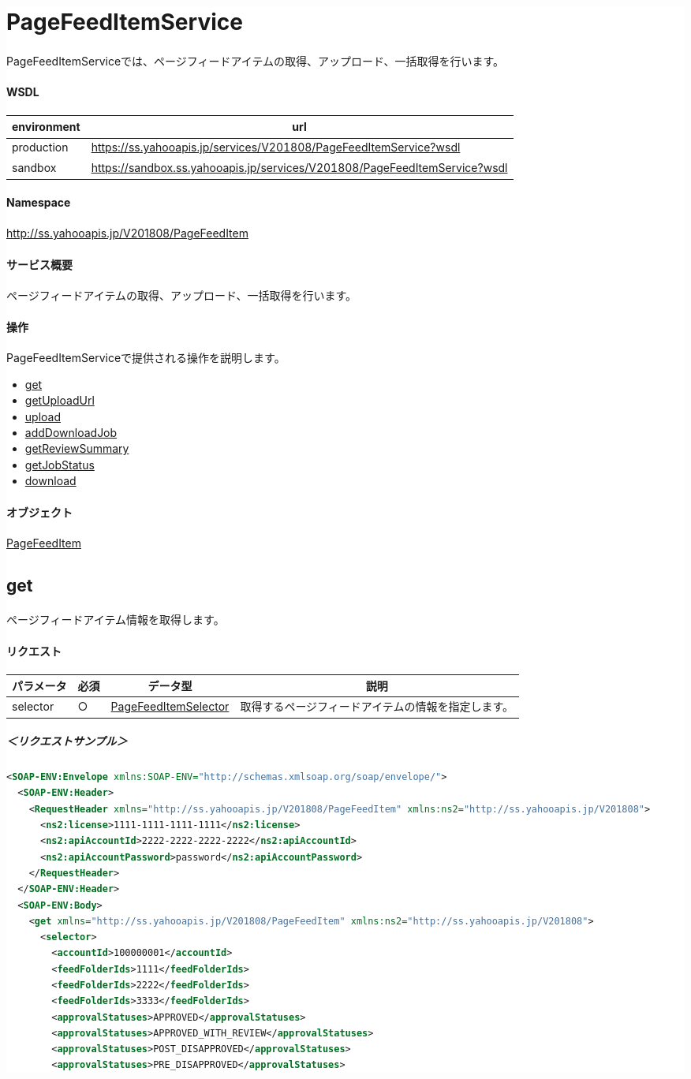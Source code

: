 # PageFeedItemService
PageFeedItemServiceでは、ページフィードアイテムの取得、アップロード、一括取得を行います。

#### WSDL
| environment | url                                                                       |
|-------------|---------------------------------------------------------------------------|
| production  | https://ss.yahooapis.jp/services/V201808/PageFeedItemService?wsdl         |
| sandbox     | https://sandbox.ss.yahooapis.jp/services/V201808/PageFeedItemService?wsdl |

#### Namespace
http://ss.yahooapis.jp/V201808/PageFeedItem

#### サービス概要
ページフィードアイテムの取得、アップロード、一括取得を行います。

#### 操作
PageFeedItemServiceで提供される操作を説明します。

+ [get](#get)
+ [getUploadUrl](#getuploadurl)
+ [upload](#upload)
+ [addDownloadJob](#adddownloadjob)
+ [getReviewSummary](#getreviewsummary)
+ [getJobStatus](#getjobstatus)
+ [download](#download)

#### オブジェクト
[PageFeedItem](../data/PageFeedItem)

## get
ページフィードアイテム情報を取得します。

#### リクエスト
| パラメータ    | 必須  | データ型                                                                 | 説明                         |
|----------|-----|----------------------------------------------------------------------|----------------------------|
| selector | ○   | [PageFeedItemSelector](../data/PageFeedItem/PageFeedItemSelector.md) | 取得するページフィードアイテムの情報を指定します。 |

##### ＜リクエストサンプル＞
```xml
<SOAP-ENV:Envelope xmlns:SOAP-ENV="http://schemas.xmlsoap.org/soap/envelope/">
  <SOAP-ENV:Header>
    <RequestHeader xmlns="http://ss.yahooapis.jp/V201808/PageFeedItem" xmlns:ns2="http://ss.yahooapis.jp/V201808">
      <ns2:license>1111-1111-1111-1111</ns2:license>
      <ns2:apiAccountId>2222-2222-2222-2222</ns2:apiAccountId>
      <ns2:apiAccountPassword>password</ns2:apiAccountPassword>
    </RequestHeader>
  </SOAP-ENV:Header>
  <SOAP-ENV:Body>
    <get xmlns="http://ss.yahooapis.jp/V201808/PageFeedItem" xmlns:ns2="http://ss.yahooapis.jp/V201808">
      <selector>
        <accountId>100000001</accountId>
        <feedFolderIds>1111</feedFolderIds>
        <feedFolderIds>2222</feedFolderIds>
        <feedFolderIds>3333</feedFolderIds>
        <approvalStatuses>APPROVED</approvalStatuses>
        <approvalStatuses>APPROVED_WITH_REVIEW</approvalStatuses>
        <approvalStatuses>POST_DISAPPROVED</approvalStatuses>
        <approvalStatuses>PRE_DISAPPROVED</approvalStatuses>
```